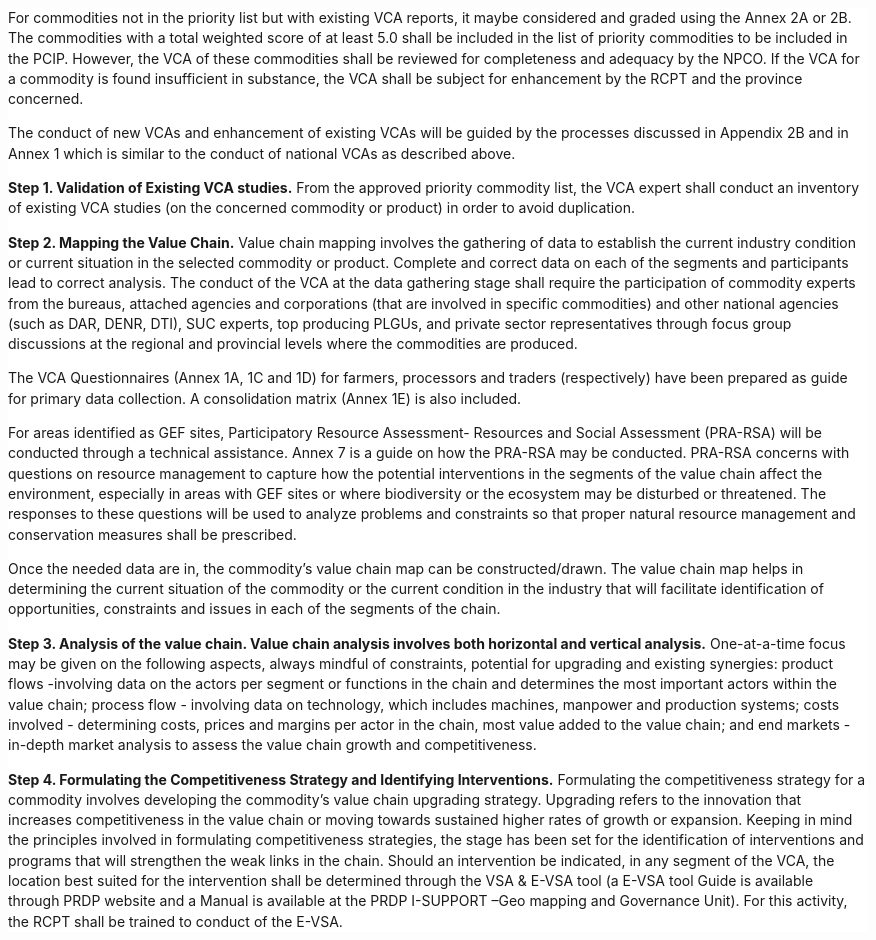 For commodities not in the priority list but with existing VCA reports, it maybe considered
and graded using the Annex 2A or 2B. The commodities with a total weighted score of at
least 5.0 shall be included in the list of priority commodities to be included in the PCIP.
However, the VCA of these commodities shall be reviewed for completeness and adequacy
by the NPCO. If the VCA for a commodity is found insufficient in substance, the VCA shall be
subject for enhancement by the RCPT and the province concerned.  

The conduct of new VCAs and enhancement of existing VCAs will be guided by the processes
discussed in Appendix 2B and in Annex 1 which is similar to the conduct of national VCAs as
described above.

**Step 1. Validation of Existing VCA studies.** From the approved priority commodity list, the
VCA expert shall conduct an inventory of existing VCA studies (on the concerned commodity
or product) in order to avoid duplication.

**Step 2. Mapping the Value Chain.** Value chain mapping involves the gathering of data to
establish the current industry condition or current situation in the selected commodity or
product. Complete and correct data on each of the segments and participants lead to
correct analysis. The conduct of the VCA at the data gathering stage shall require the
participation of commodity experts from the bureaus, attached agencies and corporations
(that are involved in specific commodities) and other national agencies (such as DAR, DENR,
DTI), SUC experts, top producing PLGUs, and private sector representatives through focus
group discussions at the regional and provincial levels where the commodities are
produced.  

The VCA Questionnaires (Annex 1A, 1C and 1D) for farmers, processors and
traders (respectively) have been prepared as guide for primary data collection. A
consolidation matrix (Annex 1E) is also included.  

For areas identified as GEF sites, Participatory Resource Assessment- Resources and Social
Assessment (PRA-RSA) will be conducted through a technical assistance. Annex 7 is a guide
on how the PRA-RSA may be conducted. PRA-RSA concerns with questions on resource
management to capture how the potential interventions in the segments of the value chain
affect the environment, especially in areas with GEF sites or where biodiversity or the
ecosystem may be disturbed or threatened. The responses to these questions will be used
to analyze problems and constraints so that proper natural resource management and
conservation measures shall be prescribed.  

Once the needed data are in, the commodity’s value chain map can be constructed/drawn.
The value chain map helps in determining the current situation of the commodity or the
current condition in the industry that will facilitate identification of opportunities,
constraints and issues in each of the segments of the chain.

**Step 3. Analysis of the value chain. Value chain analysis involves both horizontal and
vertical analysis.** One-at-a-time focus may be given on the following aspects, always mindful
of constraints, potential for upgrading and existing synergies: product flows -involving data
on the actors per segment or functions in the chain and determines the most important
actors within the value chain; process flow - involving data on technology, which includes
machines, manpower and production systems; costs involved - determining costs, prices
and margins per actor in the chain, most value added to the value chain; and end markets -
in-depth market analysis to assess the value chain growth and competitiveness.

**Step 4. Formulating the Competitiveness Strategy and Identifying Interventions.**
Formulating the competitiveness strategy for a commodity involves developing the
commodity’s value chain upgrading strategy. Upgrading refers to the innovation that
increases competitiveness in the value chain or moving towards sustained higher rates of
growth or expansion. Keeping in mind the principles involved in formulating
competitiveness strategies, the stage has been set for the identification of interventions and
programs that will strengthen the weak links in the chain.
Should an intervention be indicated, in any segment of the VCA, the location best suited for
the intervention shall be determined through the VSA & E-VSA tool (a E-VSA tool Guide is
available through PRDP website and a Manual is available at the PRDP I-SUPPORT –Geo
mapping and Governance Unit). For this activity, the RCPT shall be trained to conduct of the
E-VSA.
